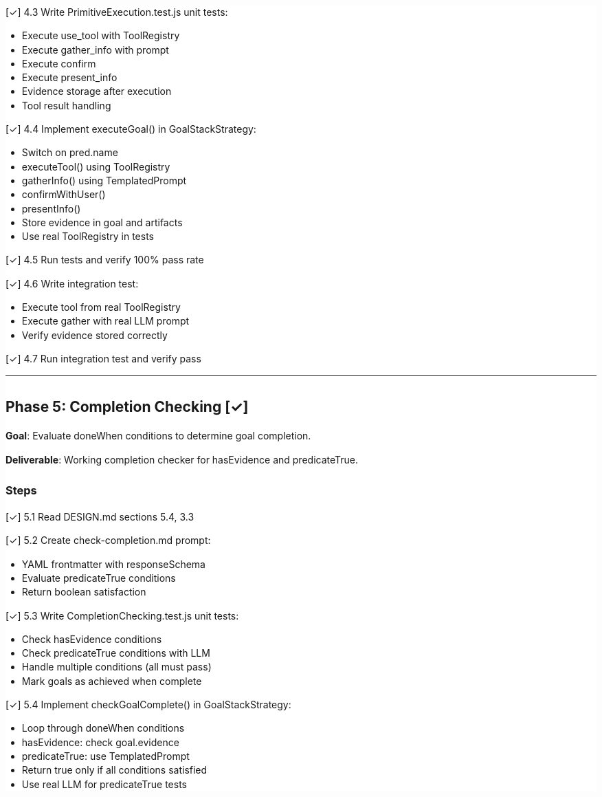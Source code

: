 [✓] 4.3 Write PrimitiveExecution.test.js unit tests:
- Execute use_tool with ToolRegistry
- Execute gather_info with prompt
- Execute confirm
- Execute present_info
- Evidence storage after execution
- Tool result handling

[✓] 4.4 Implement executeGoal() in GoalStackStrategy:
- Switch on pred.name
- executeTool() using ToolRegistry
- gatherInfo() using TemplatedPrompt
- confirmWithUser()
- presentInfo()
- Store evidence in goal and artifacts
- Use real ToolRegistry in tests

[✓] 4.5 Run tests and verify 100% pass rate

[✓] 4.6 Write integration test:
- Execute tool from real ToolRegistry
- Execute gather with real LLM prompt
- Verify evidence stored correctly

[✓] 4.7 Run integration test and verify pass

---

## Phase 5: Completion Checking [✓]

**Goal**: Evaluate doneWhen conditions to determine goal completion.

**Deliverable**: Working completion checker for hasEvidence and predicateTrue.

### Steps

[✓] 5.1 Read DESIGN.md sections 5.4, 3.3

[✓] 5.2 Create check-completion.md prompt:
- YAML frontmatter with responseSchema
- Evaluate predicateTrue conditions
- Return boolean satisfaction

[✓] 5.3 Write CompletionChecking.test.js unit tests:
- Check hasEvidence conditions
- Check predicateTrue conditions with LLM
- Handle multiple conditions (all must pass)
- Mark goals as achieved when complete

[✓] 5.4 Implement checkGoalComplete() in GoalStackStrategy:
- Loop through doneWhen conditions
- hasEvidence: check goal.evidence
- predicateTrue: use TemplatedPrompt
- Return true only if all conditions satisfied
- Use real LLM for predicateTrue tests
